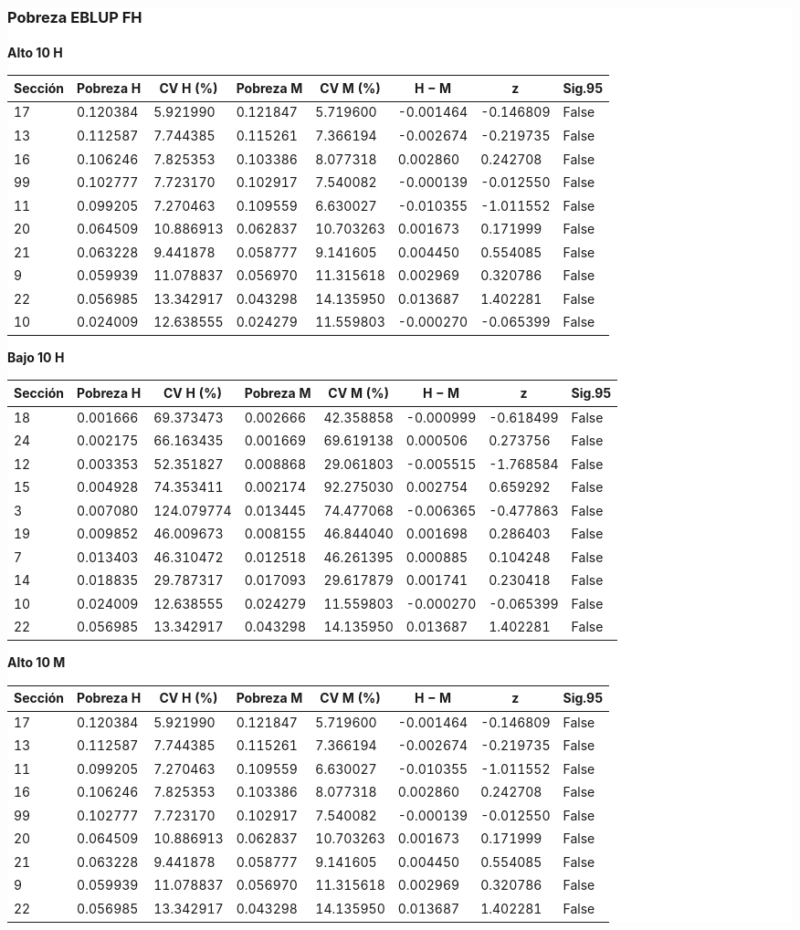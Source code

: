 
### Pobreza EBLUP FH

**Alto 10 H**

| Sección | Pobreza H | CV H (%) | Pobreza M | CV M (%) | H − M | z | Sig.95 |
| --- | --- | --- | --- | --- | --- | --- | --- |
| 17 | 0.120384 | 5.921990 | 0.121847 | 5.719600 | -0.001464 | -0.146809 | False |
| 13 | 0.112587 | 7.744385 | 0.115261 | 7.366194 | -0.002674 | -0.219735 | False |
| 16 | 0.106246 | 7.825353 | 0.103386 | 8.077318 | 0.002860 | 0.242708 | False |
| 99 | 0.102777 | 7.723170 | 0.102917 | 7.540082 | -0.000139 | -0.012550 | False |
| 11 | 0.099205 | 7.270463 | 0.109559 | 6.630027 | -0.010355 | -1.011552 | False |
| 20 | 0.064509 | 10.886913 | 0.062837 | 10.703263 | 0.001673 | 0.171999 | False |
| 21 | 0.063228 | 9.441878 | 0.058777 | 9.141605 | 0.004450 | 0.554085 | False |
| 9 | 0.059939 | 11.078837 | 0.056970 | 11.315618 | 0.002969 | 0.320786 | False |
| 22 | 0.056985 | 13.342917 | 0.043298 | 14.135950 | 0.013687 | 1.402281 | False |
| 10 | 0.024009 | 12.638555 | 0.024279 | 11.559803 | -0.000270 | -0.065399 | False |

**Bajo 10 H**

| Sección | Pobreza H | CV H (%) | Pobreza M | CV M (%) | H − M | z | Sig.95 |
| --- | --- | --- | --- | --- | --- | --- | --- |
| 18 | 0.001666 | 69.373473 | 0.002666 | 42.358858 | -0.000999 | -0.618499 | False |
| 24 | 0.002175 | 66.163435 | 0.001669 | 69.619138 | 0.000506 | 0.273756 | False |
| 12 | 0.003353 | 52.351827 | 0.008868 | 29.061803 | -0.005515 | -1.768584 | False |
| 15 | 0.004928 | 74.353411 | 0.002174 | 92.275030 | 0.002754 | 0.659292 | False |
| 3 | 0.007080 | 124.079774 | 0.013445 | 74.477068 | -0.006365 | -0.477863 | False |
| 19 | 0.009852 | 46.009673 | 0.008155 | 46.844040 | 0.001698 | 0.286403 | False |
| 7 | 0.013403 | 46.310472 | 0.012518 | 46.261395 | 0.000885 | 0.104248 | False |
| 14 | 0.018835 | 29.787317 | 0.017093 | 29.617879 | 0.001741 | 0.230418 | False |
| 10 | 0.024009 | 12.638555 | 0.024279 | 11.559803 | -0.000270 | -0.065399 | False |
| 22 | 0.056985 | 13.342917 | 0.043298 | 14.135950 | 0.013687 | 1.402281 | False |

**Alto 10 M**

| Sección | Pobreza H | CV H (%) | Pobreza M | CV M (%) | H − M | z | Sig.95 |
| --- | --- | --- | --- | --- | --- | --- | --- |
| 17 | 0.120384 | 5.921990 | 0.121847 | 5.719600 | -0.001464 | -0.146809 | False |
| 13 | 0.112587 | 7.744385 | 0.115261 | 7.366194 | -0.002674 | -0.219735 | False |
| 11 | 0.099205 | 7.270463 | 0.109559 | 6.630027 | -0.010355 | -1.011552 | False |
| 16 | 0.106246 | 7.825353 | 0.103386 | 8.077318 | 0.002860 | 0.242708 | False |
| 99 | 0.102777 | 7.723170 | 0.102917 | 7.540082 | -0.000139 | -0.012550 | False |
| 20 | 0.064509 | 10.886913 | 0.062837 | 10.703263 | 0.001673 | 0.171999 | False |
| 21 | 0.063228 | 9.441878 | 0.058777 | 9.141605 | 0.004450 | 0.554085 | False |
| 9 | 0.059939 | 11.078837 | 0.056970 | 11.315618 | 0.002969 | 0.320786 | False |
| 22 | 0.056985 | 13.342917 | 0.043298 | 14.135950 | 0.013687 | 1.402281 | False |